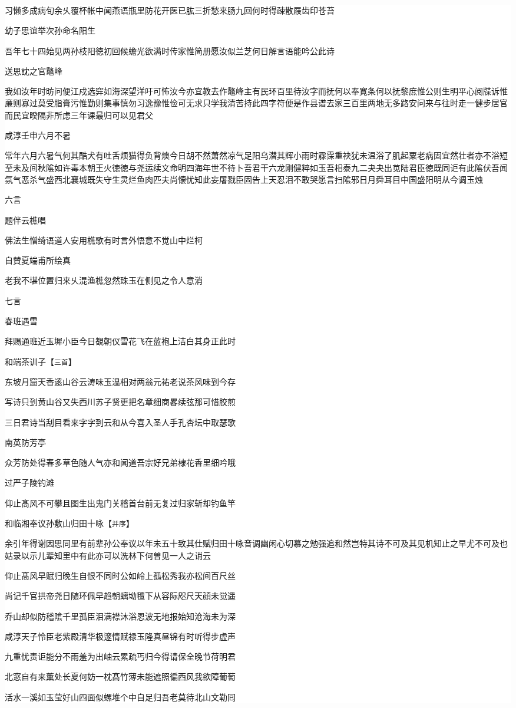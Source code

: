 习懒多成病旬余乆覆杯帐中闻燕语瓶里防花开医已肱三折愁来肠九回何时得疎散屐齿印苍苔  

幼子思谊举次孙命名阳生  

吾年七十四始见两孙枝阳徳初回候蟾光欲满时传家惟简册愿汝似兰芝何日解言语能吟公此诗  

送思訦之官鼇峰  

我如汝年时昉问便江戍选穽如海深望洋吁可怖汝今亦宜教去作鼇峰主有民环百里待汝字而抚何以奉寛条何以抚黎庶惟公则生明平心阅牒诉惟亷则寡过莫受脂膏污惟勤则集事慎勿习逸豫惟俭可无求只学我清苦持此四字符便是作县谱去家三百里两地无多路安问来与往时走一健步居官而民宜暌隔非所虑三年课最归可以见君父  

咸淳壬申六月不暑  

常年六月六暑气何其酷犬有吐舌烦猫得负背燠今日胡不然萧然凉气足阳乌潜其辉小雨时霡霂重袂犹未温浴了肌起粟老病固宜然壮者亦不浴短至未及间秋隂如许毒本朝王火徳徳与尧运续文命明四海年世不待卜吾君干六龙刚健粹如玉吾相泰九二夬夬出苋陆君臣徳既同讵有此隂伏吾闻氛气恶杀气盛西北襄城既失守生灵烂鱼肉匹夫尚懐忧知此妄屠戮臣固告上天忍泪不敢哭愿言扫隂邪日月舜耳目中国盛阳明从今调玉烛  

六言  

题伴云樵唱  

佛法生憎绮语道人安用樵歌有时言外悟意不觉山中烂柯  

自賛夏端甫所绘真  

老我不堪位置归来乆混渔樵忽然珠玉在侧见之令人意消  

七言  

春班遇雪  

拜赐通班近玉墀小臣今日覩朝仪雪花飞在蓝袍上洁白其身正此时  

和端茶训子【`三首`】  

东坡月窟天香逺山谷云涛味玉温相对两翁元祐老说茶风味到今存  

写诗只到黄山谷又失西川苏子贤更把名章细商畧续弦那可惜胶煎  

三日君诗当刮目看来字字到云和从今喜入圣人手孔杏坛中取瑟歌  

南英防芳亭  

众芳防处得春多草色随人气亦和闻道吾宗好兄弟棣花香里细吟哦  

过严子陵钓滩  

仰止髙风不可攀且图生出鬼门关稽首台前无复过归家斩却钓鱼竿  

和临湘奉议孙敷山归田十咏【`并序`】  

余引年得谢因思同里有前辈孙公奉议以年未五十致其仕赋归田十咏音调幽闲心切慕之勉强追和然岂特其诗不可及其见机知止之早尤不可及也姑录以示儿辈知里中有此亦可以洗林下何曽见一人之诮云  

仰止髙风早赋归晚生自恨不同时公如岭上孤松秀我亦松间百尺丝  

尚记千官拱帝尧日随环佩早趋朝螭坳氊下从容际咫尺天顔未觉遥  

乔山却似防稽隂千里孤臣泪满襟沐浴恩波无地报始知沧海未为深  

咸淳天子怜臣老紫殿清华极邃情赋禄玉隆真昼锦有时听得步虚声  

九重忧责讵能分不雨羞为出岫云累疏丐归今得请保全晚节荷明君  

北窓自有来薫处长夏何妨一枕髙竹薄未能遮照徧西风我欲障葡萄  

活水一溪如玉莹好山四面似螺堆个中自足归吾老莫待北山文勒囘  
